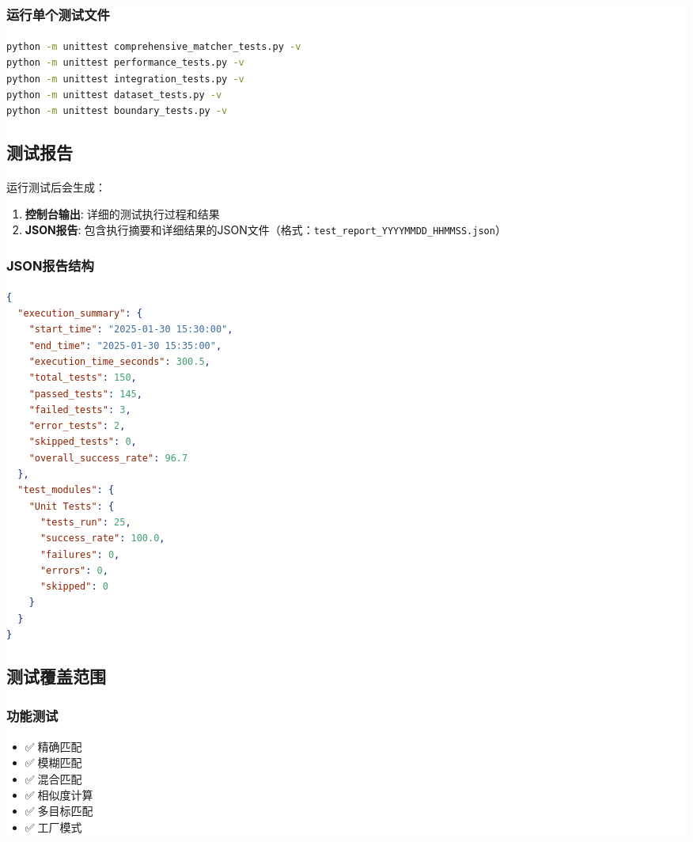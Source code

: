 ### 运行单个测试文件
```bash
python -m unittest comprehensive_matcher_tests.py -v
python -m unittest performance_tests.py -v
python -m unittest integration_tests.py -v
python -m unittest dataset_tests.py -v
python -m unittest boundary_tests.py -v
```

## 测试报告

运行测试后会生成：
1. **控制台输出**: 详细的测试执行过程和结果
2. **JSON报告**: 包含执行摘要和详细结果的JSON文件（格式：`test_report_YYYYMMDD_HHMMSS.json`）

### JSON报告结构
```json
{
  "execution_summary": {
    "start_time": "2025-01-30 15:30:00",
    "end_time": "2025-01-30 15:35:00", 
    "execution_time_seconds": 300.5,
    "total_tests": 150,
    "passed_tests": 145,
    "failed_tests": 3,
    "error_tests": 2,
    "skipped_tests": 0,
    "overall_success_rate": 96.7
  },
  "test_modules": {
    "Unit Tests": {
      "tests_run": 25,
      "success_rate": 100.0,
      "failures": 0,
      "errors": 0,
      "skipped": 0
    }
  }
}
```

## 测试覆盖范围

### 功能测试
- ✅ 精确匹配
- ✅ 模糊匹配  
- ✅ 混合匹配
- ✅ 相似度计算
- ✅ 多目标匹配
- ✅ 工厂模式
